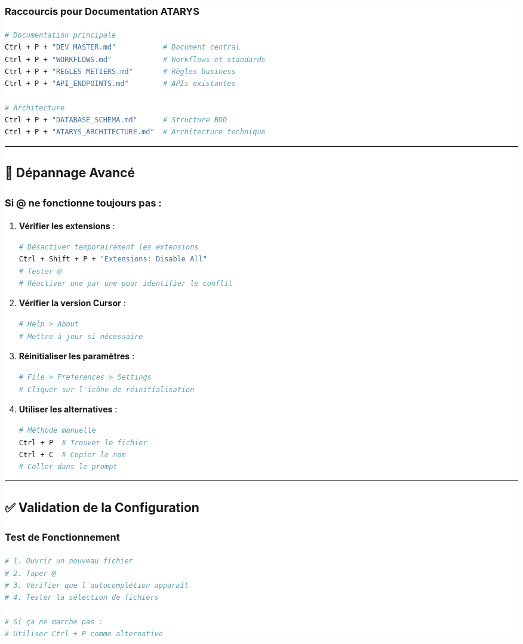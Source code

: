 ### **Raccourcis pour Documentation ATARYS**
```bash
# Documentation principale
Ctrl + P + "DEV_MASTER.md"           # Document central
Ctrl + P + "WORKFLOWS.md"            # Workflows et standards
Ctrl + P + "REGLES METIERS.md"       # Règles business
Ctrl + P + "API_ENDPOINTS.md"        # APIs existantes

# Architecture
Ctrl + P + "DATABASE_SCHEMA.md"      # Structure BDD
Ctrl + P + "ATARYS_ARCHITECTURE.md"  # Architecture technique
```

---

## 🚨 **Dépannage Avancé**

### **Si @ ne fonctionne toujours pas :**

1. **Vérifier les extensions** :
   ```bash
   # Désactiver temporairement les extensions
   Ctrl + Shift + P + "Extensions: Disable All"
   # Tester @
   # Réactiver une par une pour identifier le conflit
   ```

2. **Vérifier la version Cursor** :
   ```bash
   # Help > About
   # Mettre à jour si nécessaire
   ```

3. **Réinitialiser les paramètres** :
   ```bash
   # File > Preferences > Settings
   # Cliquer sur l'icône de réinitialisation
   ```

4. **Utiliser les alternatives** :
   ```bash
   # Méthode manuelle
   Ctrl + P  # Trouver le fichier
   Ctrl + C  # Copier le nom
   # Coller dans le prompt
   ```

---

## ✅ **Validation de la Configuration**

### **Test de Fonctionnement**
```bash
# 1. Ouvrir un nouveau fichier
# 2. Taper @
# 3. Vérifier que l'autocomplétion apparaît
# 4. Tester la sélection de fichiers

# Si ça ne marche pas :
# Utiliser Ctrl + P comme alternative
```
